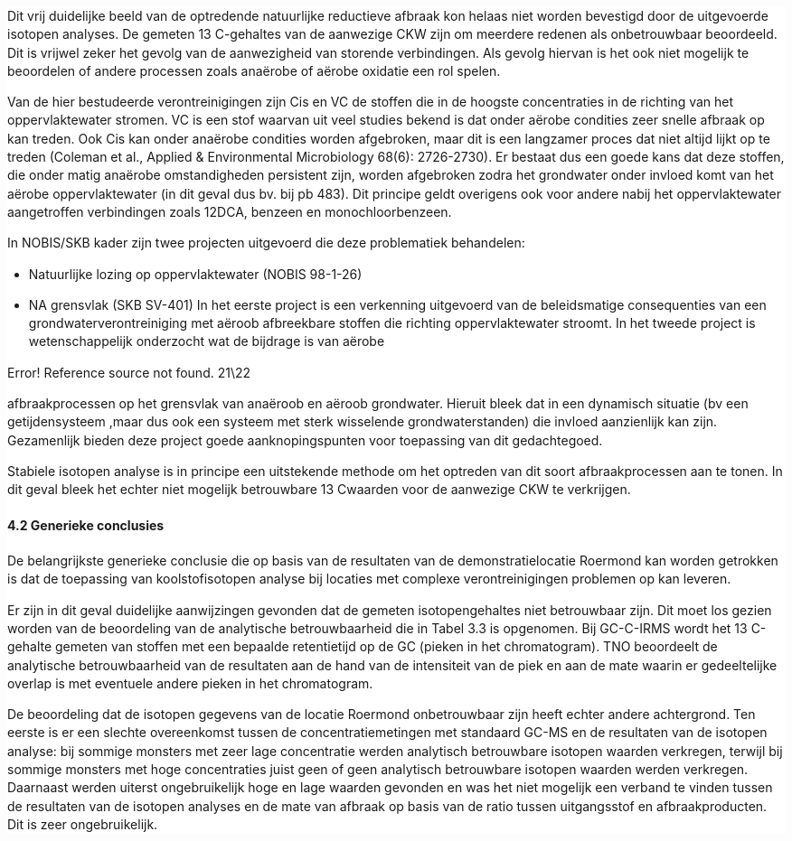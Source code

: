  Dit vrij duidelijke beeld van de optredende natuurlijke reductieve afbraak kon helaas niet worden bevestigd door de uitgevoerde isotopen analyses. De gemeten 13 C-gehaltes van de aanwezige CKW zijn om meerdere redenen als onbetrouwbaar beoordeeld. Dit is vrijwel zeker het gevolg van de aanwezigheid van storende verbindingen. Als gevolg hiervan is het ook niet mogelijk te beoordelen of andere processen zoals anaërobe of aërobe oxidatie een rol spelen. 

 Van de hier bestudeerde verontreinigingen zijn Cis en VC de stoffen die in de hoogste concentraties in de richting van het oppervlaktewater stromen. VC is een stof waarvan uit veel studies bekend is dat onder aërobe condities zeer snelle afbraak op kan treden. Ook Cis kan onder anaërobe condities worden afgebroken, maar dit is een langzamer proces dat niet altijd lijkt op te treden (Coleman et al., Applied & Environmental Microbiology 68(6): 2726-2730). Er bestaat dus een goede kans dat deze stoffen, die onder matig anaërobe omstandigheden persistent zijn, worden afgebroken zodra het grondwater onder invloed komt van het aërobe oppervlaktewater (in dit geval dus bv. bij pb 483). Dit principe geldt overigens ook voor andere nabij het oppervlaktewater aangetroffen verbindingen zoals 12DCA, benzeen en monochloorbenzeen. 

 In NOBIS/SKB kader zijn twee projecten uitgevoerd die deze problematiek behandelen: 

- Natuurlijke lozing op oppervlaktewater (NOBIS 98-1-26) 

- NA grensvlak (SKB SV-401) In het eerste project is een verkenning uitgevoerd van de beleidsmatige consequenties van een grondwaterverontreiniging met aëroob afbreekbare stoffen die richting oppervlaktewater stroomt. In het tweede project is wetenschappelijk onderzocht wat de bijdrage is van aërobe 


 Error! Reference source not found. 21\22 

afbraakprocessen op het grensvlak van anaëroob en aëroob grondwater. Hieruit bleek dat in een dynamisch situatie (bv een getijdensysteem ,maar dus ook een systeem met sterk wisselende grondwaterstanden) die invloed aanzienlijk kan zijn. Gezamenlijk bieden deze project goede aanknopingspunten voor toepassing van dit gedachtegoed. 

Stabiele isotopen analyse is in principe een uitstekende methode om het optreden van dit soort afbraakprocessen aan te tonen. In dit geval bleek het echter niet mogelijk betrouwbare 13 Cwaarden voor de aanwezige CKW te verkrijgen. 

#### 4.2 Generieke conclusies 

De belangrijkste generieke conclusie die op basis van de resultaten van de demonstratielocatie Roermond kan worden getrokken is dat de toepassing van koolstofisotopen analyse bij locaties met complexe verontreinigingen problemen op kan leveren. 

Er zijn in dit geval duidelijke aanwijzingen gevonden dat de gemeten isotopengehaltes niet betrouwbaar zijn. Dit moet los gezien worden van de beoordeling van de analytische betrouwbaarheid die in Tabel 3.3 is opgenomen. Bij GC-C-IRMS wordt het 13 C-gehalte gemeten van stoffen met een bepaalde retentietijd op de GC (pieken in het chromatogram). TNO beoordeelt de analytische betrouwbaarheid van de resultaten aan de hand van de intensiteit van de piek en aan de mate waarin er gedeeltelijke overlap is met eventuele andere pieken in het chromatogram. 

De beoordeling dat de isotopen gegevens van de locatie Roermond onbetrouwbaar zijn heeft echter andere achtergrond. Ten eerste is er een slechte overeenkomst tussen de concentratiemetingen met standaard GC-MS en de resultaten van de isotopen analyse: bij sommige monsters met zeer lage concentratie werden analytisch betrouwbare isotopen waarden verkregen, terwijl bij sommige monsters met hoge concentraties juist geen of geen analytisch betrouwbare isotopen waarden werden verkregen. Daarnaast werden uiterst ongebruikelijk hoge en lage waarden gevonden en was het niet mogelijk een verband te vinden tussen de resultaten van de isotopen analyses en de mate van afbraak op basis van de ratio tussen uitgangsstof en afbraakproducten. Dit is zeer ongebruikelijk. 
